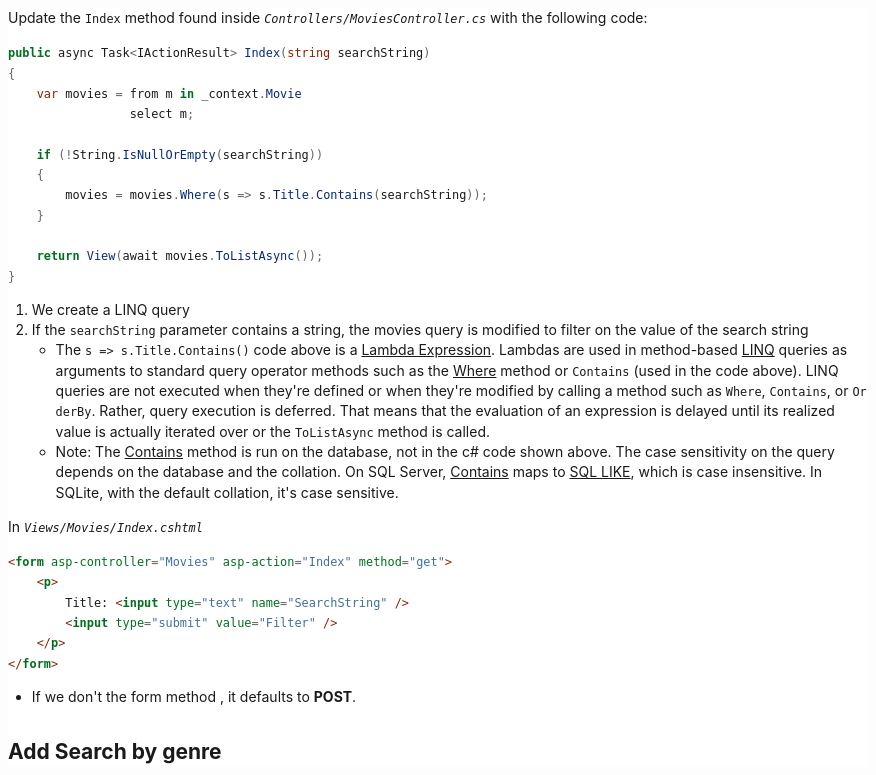 Update the `Index` method found inside *`Controllers/MoviesController.cs`* with the following code:

```csharp
public async Task<IActionResult> Index(string searchString)
{
    var movies = from m in _context.Movie
                 select m;

    if (!String.IsNullOrEmpty(searchString))
    {
        movies = movies.Where(s => s.Title.Contains(searchString));
    }

    return View(await movies.ToListAsync());
}
```



1. We create a LINQ query
2. If the `searchString` parameter contains a string, the movies query is modified to filter on the value of the search string
   - The `s => s.Title.Contains()` code above is a [Lambda Expression](https://docs.microsoft.com/en-us/dotnet/csharp/programming-guide/statements-expressions-operators/lambda-expressions). Lambdas are used in method-based [LINQ](https://docs.microsoft.com/en-us/dotnet/standard/using-linq) queries as arguments to standard query operator methods such as the [Where](https://docs.microsoft.com/en-us/dotnet/api/system.linq.enumerable.where) method or `Contains` (used in the code above). LINQ queries are not executed when they're defined or when they're modified by calling a method such as `Where`, `Contains`, or `OrderBy`. Rather, query execution is deferred. That means that the evaluation of an expression is delayed until its realized value is actually iterated over or the `ToListAsync` method is called.
   - Note: The [Contains](https://docs.microsoft.com/en-us/dotnet/api/system.data.objects.dataclasses.entitycollection-1.contains) method is run on the database, not in the c# code shown above. The case sensitivity on the query depends on the database and the collation. On SQL Server, [Contains](https://docs.microsoft.com/en-us/dotnet/api/system.data.objects.dataclasses.entitycollection-1.contains) maps to [SQL LIKE](https://docs.microsoft.com/en-us/sql/t-sql/language-elements/like-transact-sql), which is case insensitive. In SQLite, with the default collation, it's case sensitive.



In *`Views/Movies/Index.cshtml`*

```html
<form asp-controller="Movies" asp-action="Index" method="get">
    <p>
        Title: <input type="text" name="SearchString" />
        <input type="submit" value="Filter" />
    </p>
</form>
```



- If we don't the form method , it defaults to **POST**.

  

## Add Search by genre
